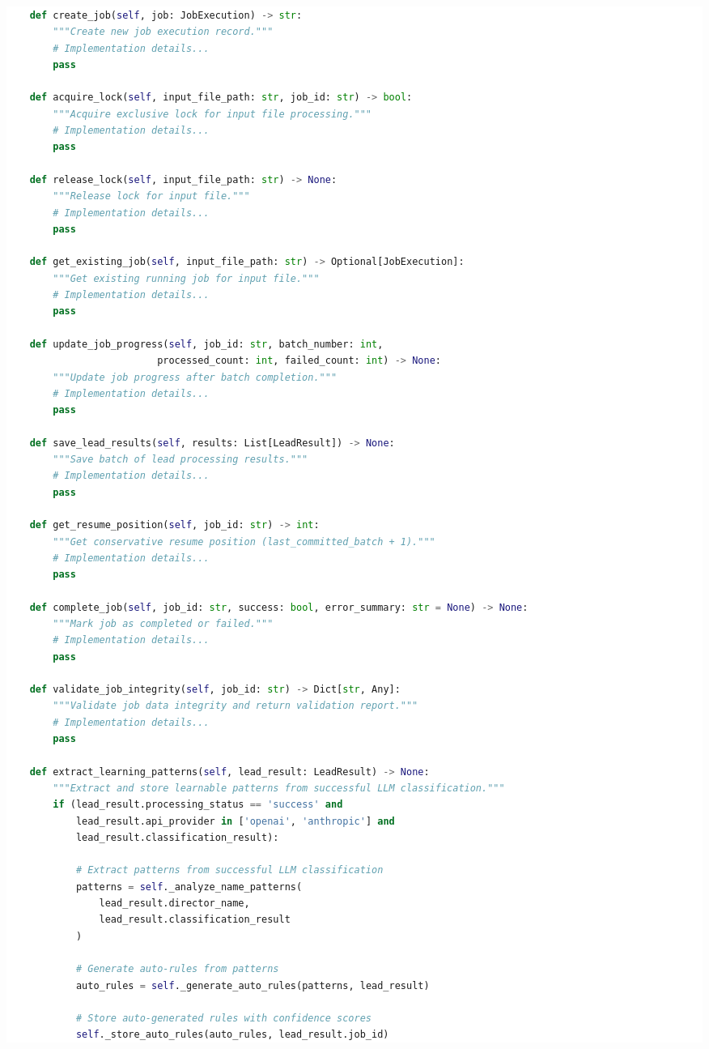```python
    def create_job(self, job: JobExecution) -> str:
        """Create new job execution record."""
        # Implementation details...
        pass
    
    def acquire_lock(self, input_file_path: str, job_id: str) -> bool:
        """Acquire exclusive lock for input file processing."""
        # Implementation details...
        pass
    
    def release_lock(self, input_file_path: str) -> None:
        """Release lock for input file."""
        # Implementation details...
        pass
    
    def get_existing_job(self, input_file_path: str) -> Optional[JobExecution]:
        """Get existing running job for input file."""
        # Implementation details...
        pass
    
    def update_job_progress(self, job_id: str, batch_number: int, 
                          processed_count: int, failed_count: int) -> None:
        """Update job progress after batch completion."""
        # Implementation details...
        pass
    
    def save_lead_results(self, results: List[LeadResult]) -> None:
        """Save batch of lead processing results."""
        # Implementation details...
        pass
    
    def get_resume_position(self, job_id: str) -> int:
        """Get conservative resume position (last_committed_batch + 1)."""
        # Implementation details...
        pass
    
    def complete_job(self, job_id: str, success: bool, error_summary: str = None) -> None:
        """Mark job as completed or failed."""
        # Implementation details...
        pass
    
    def validate_job_integrity(self, job_id: str) -> Dict[str, Any]:
        """Validate job data integrity and return validation report."""
        # Implementation details...
        pass
    
    def extract_learning_patterns(self, lead_result: LeadResult) -> None:
        """Extract and store learnable patterns from successful LLM classification."""
        if (lead_result.processing_status == 'success' and 
            lead_result.api_provider in ['openai', 'anthropic'] and
            lead_result.classification_result):
            
            # Extract patterns from successful LLM classification
            patterns = self._analyze_name_patterns(
                lead_result.director_name,
                lead_result.classification_result
            )
            
            # Generate auto-rules from patterns
            auto_rules = self._generate_auto_rules(patterns, lead_result)
            
            # Store auto-generated rules with confidence scores
            self._store_auto_rules(auto_rules, lead_result.job_id)
```